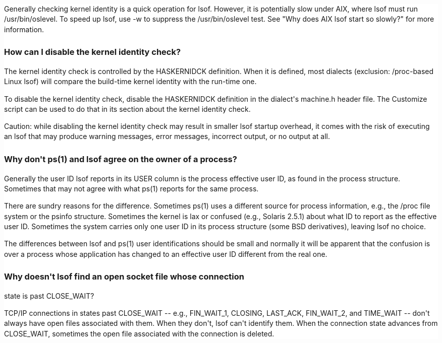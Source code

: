 Generally checking kernel identity is a quick operation
for lsof.  However, it is potentially slow under AIX, where
lsof must run /usr/bin/oslevel.  To speed up lsof, use -w
to suppress the /usr/bin/oslevel test.  See "Why does AIX
lsof start so slowly?" for more information.

### How can I disable the kernel identity check?

The kernel identity check is controlled by the HASKERNIDCK
definition.  When it is defined, most dialects (exclusion:
/proc-based Linux lsof) will compare the build-time kernel
identity with the run-time one.

To disable the kernel identity check, disable the HASKERNIDCK
definition in the dialect's machine.h header file.  The
Customize script can be used to do that in its section
about the kernel identity check.

Caution: while disabling the kernel identity check may
result in smaller lsof startup overhead, it comes with the
risk of executing an lsof that may produce warning messages,
error messages, incorrect output, or no output at all.

### Why don't ps(1) and lsof agree on the owner of a process?

Generally the user ID lsof reports in its USER column is
the process effective user ID, as found in the process
structure.  Sometimes that may not agree with what ps(1)
reports for the same process.

There are sundry reasons for the difference.  Sometimes
ps(1) uses a different source for process information,
e.g., the /proc file system or the psinfo structure.
Sometimes the kernel is lax or confused (e.g., Solaris
2.5.1) about what ID to report as the effective user ID.
Sometimes the system carries only one user ID in its process
structure (some BSD derivatives), leaving lsof no choice.

The differences between lsof and ps(1) user identifications
should be small and normally it will be apparent that the
confusion is over a process whose application has changed
to an effective user ID different from the real one.

### Why doesn't lsof find an open socket file whose connection
state is past CLOSE_WAIT?

TCP/IP connections in states past CLOSE_WAIT -- e.g.,
FIN_WAIT_1, CLOSING, LAST_ACK, FIN_WAIT_2, and TIME_WAIT
-- don't always have open files associated with them.  When
they don't, lsof can't identify them.  When the connection
state advances from CLOSE_WAIT, sometimes the open file
associated with the connection is deleted.
